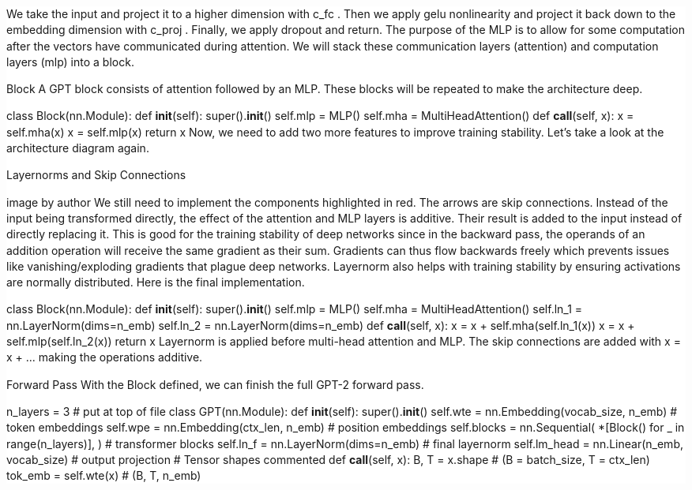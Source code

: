 We take the input and project it to a higher dimension with c_fc . Then we apply gelu nonlinearity and project it back down to the embedding dimension with c_proj . Finally, we apply dropout and return. The purpose of the MLP is to allow for some computation after the vectors have communicated during attention. We will stack these communication layers (attention) and computation layers (mlp) into a block.

Block
A GPT block consists of attention followed by an MLP. These blocks will be repeated to make the architecture deep.

class Block(nn.Module):
    def __init__(self):
        super().__init__()
        self.mlp = MLP()
        self.mha = MultiHeadAttention()
    def __call__(self, x):
        x = self.mha(x)
        x = self.mlp(x)
        return x
Now, we need to add two more features to improve training stability. Let’s take a look at the architecture diagram again.

Layernorms and Skip Connections

image by author
We still need to implement the components highlighted in red. The arrows are skip connections. Instead of the input being transformed directly, the effect of the attention and MLP layers is additive. Their result is added to the input instead of directly replacing it. This is good for the training stability of deep networks since in the backward pass, the operands of an addition operation will receive the same gradient as their sum. Gradients can thus flow backwards freely which prevents issues like vanishing/exploding gradients that plague deep networks. Layernorm also helps with training stability by ensuring activations are normally distributed. Here is the final implementation.

class Block(nn.Module):
    def __init__(self):
        super().__init__()
        self.mlp = MLP()
        self.mha = MultiHeadAttention()
        self.ln_1 = nn.LayerNorm(dims=n_emb)
        self.ln_2 = nn.LayerNorm(dims=n_emb)
    def __call__(self, x):
        x = x + self.mha(self.ln_1(x))
        x = x + self.mlp(self.ln_2(x))
        return x
Layernorm is applied before multi-head attention and MLP. The skip connections are added with x = x + ... making the operations additive.

Forward Pass
With the Block defined, we can finish the full GPT-2 forward pass.

n_layers = 3 # put at top of file
class GPT(nn.Module):
    def __init__(self):
        super().__init__()
        self.wte = nn.Embedding(vocab_size, n_emb) # token embeddings
        self.wpe = nn.Embedding(ctx_len, n_emb) # position embeddings
        self.blocks = nn.Sequential(
            *[Block() for _ in range(n_layers)],
        ) # transformer blocks
        self.ln_f = nn.LayerNorm(dims=n_emb) # final layernorm
        self.lm_head = nn.Linear(n_emb, vocab_size) # output projection
    # Tensor shapes commented
    def __call__(self, x):
        B, T = x.shape # (B = batch_size, T = ctx_len)
        tok_emb = self.wte(x) # (B, T, n_emb)